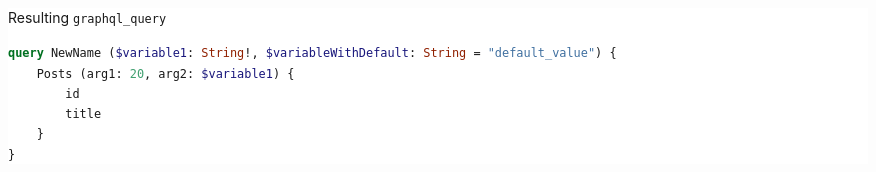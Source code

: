 Resulting `graphql_query`

```graphql
query NewName ($variable1: String!, $variableWithDefault: String = "default_value") {
    Posts (arg1: 20, arg2: $variable1) {
        id
        title
    }
}
```
